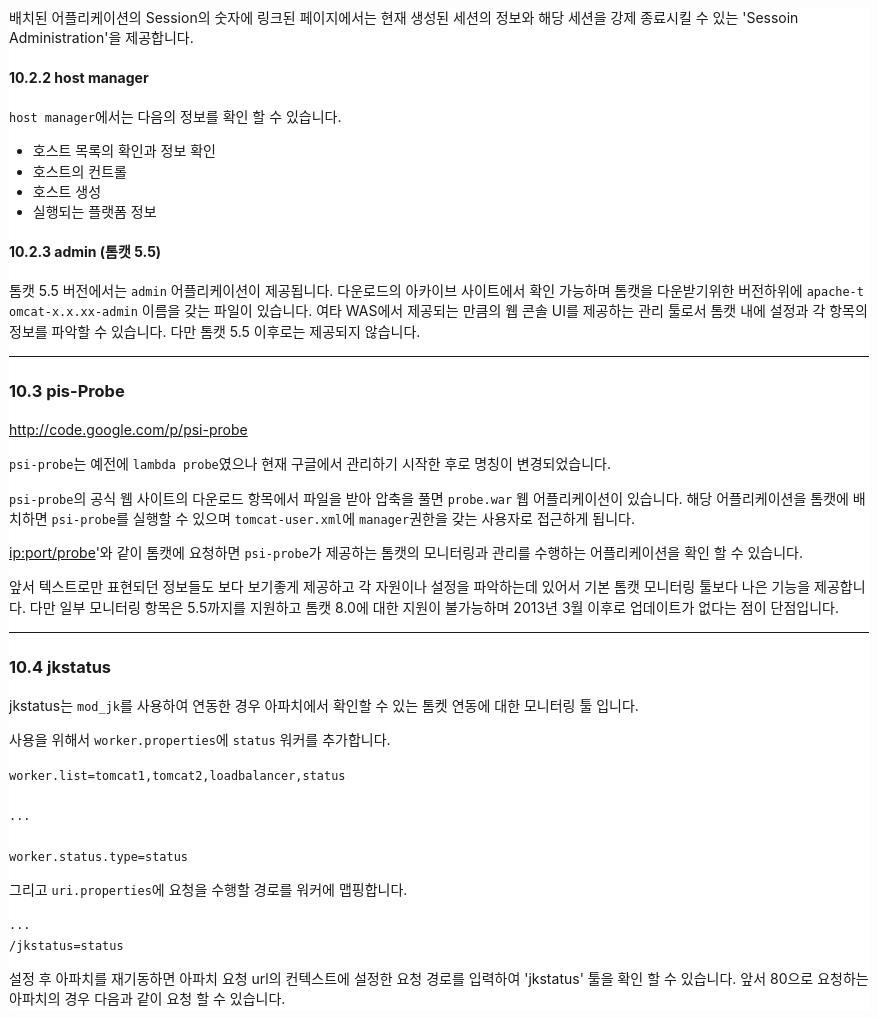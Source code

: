 배치된 어플리케이션의 Session의 숫자에 링크된 페이지에서는 현재 생성된 세션의 정보와 해당 세션을 강제 종료시킬 수 있는 'Sessoin Administration'을 제공합니다.

#### 10.2.2 host manager
`host manager`에서는 다음의 정보를 확인 할 수 있습니다.

- 호스트 목록의 확인과 정보 확인
- 호스트의 컨트롤
- 호스트 생성
- 실행되는 플랫폼 정보

#### 10.2.3 admin (톰캣 5.5)
톰캣 5.5 버전에서는 `admin` 어플리케이션이 제공됩니다. 다운로드의 아카이브 사이트에서 확인 가능하며 톰캣을 다운받기위한 버전하위에 `apache-tomcat-x.x.xx-admin` 이름을 갖는 파일이 있습니다. 여타 WAS에서 제공되는 만큼의 웹 콘솔 UI를 제공하는 관리 툴로서 톰캣 내에 설정과 각 항목의 정보를 파악할 수 있습니다. 다만 톰캣 5.5 이후로는 제공되지 않습니다.

- - -

### 10.3 pis-Probe

http://code.google.com/p/psi-probe

`psi-probe`는 예전에 `lambda probe`였으나 현재 구글에서 관리하기 시작한 후로 명칭이 변경되었습니다. 

`psi-probe`의 공식 웹 사이트의 다운로드 항목에서 파일을 받아 압축을 풀면 `probe.war` 웹 어플리케이션이 있습니다. 해당 어플리케이션을 톰캣에 배치하면 `psi-probe`를 실행할 수 있으며 `tomcat-user.xml`에 `manager`권한을 갖는 사용자로 접근하게 됩니다.

[ip:port/probe](https://code.google.com/p/psi-probe/wiki/Features)'와 같이 톰캣에 요청하면 `psi-probe`가 제공하는 톰캣의 모니터링과 관리를 수행하는 어플리케이션을 확인 할 수 있습니다.

앞서 텍스트로만 표현되던 정보들도 보다 보기좋게 제공하고 각 자원이나 설정을 파악하는데 있어서 기본 톰캣 모니터링 툴보다 나은 기능을 제공합니다. 다만 일부 모니터링 항목은 5.5까지를 지원하고 톰캣 8.0에 대한 지원이 불가능하며 2013년 3월 이후로 업데이트가 없다는 점이 단점입니다.

- - -

### 10.4 jkstatus

jkstatus는 `mod_jk`를 사용하여 연동한 경우 아파치에서 확인할 수 있는 톰켓 연동에 대한 모니터링 툴 입니다.

사용을 위해서 `worker.properties`에 `status` 워커를 추가합니다.

```apache
worker.list=tomcat1,tomcat2,loadbalancer,status

...

worker.status.type=status
```

그리고 `uri.properties`에 요청을 수행할 경로를 워커에 맵핑합니다.

```apache
...
/jkstatus=status
```

설정 후 아파치를 재기동하면 아파치 요청 url의 컨텍스트에 설정한 요청 경로를 입력하여 'jkstatus' 툴을 확인 할 수 있습니다. 앞서 80으로 요청하는 아파치의 경우 다음과 같이 요청 할 수 있습니다.
